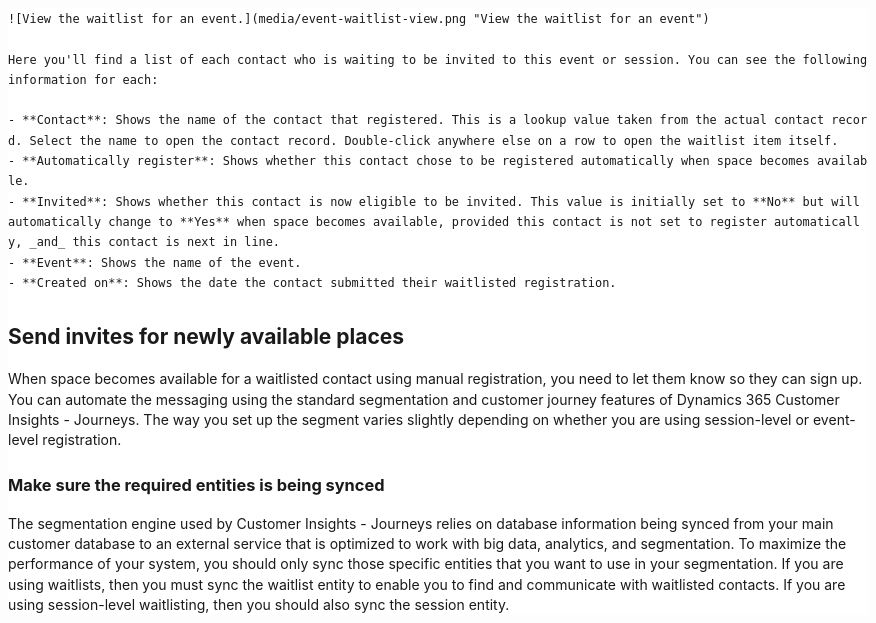     ![View the waitlist for an event.](media/event-waitlist-view.png "View the waitlist for an event")

    Here you'll find a list of each contact who is waiting to be invited to this event or session. You can see the following information for each:

    - **Contact**: Shows the name of the contact that registered. This is a lookup value taken from the actual contact record. Select the name to open the contact record. Double-click anywhere else on a row to open the waitlist item itself.
    - **Automatically register**: Shows whether this contact chose to be registered automatically when space becomes available.
    - **Invited**: Shows whether this contact is now eligible to be invited. This value is initially set to **No** but will automatically change to **Yes** when space becomes available, provided this contact is not set to register automatically, _and_ this contact is next in line.
    - **Event**: Shows the name of the event.
    - **Created on**: Shows the date the contact submitted their waitlisted registration.

## Send invites for newly available places

When space becomes available for a waitlisted contact using manual registration, you need to let them know so they can sign up. You can automate the messaging using the standard segmentation and customer journey features of Dynamics 365 Customer Insights - Journeys. The way you set up the segment varies slightly depending on whether you are using session-level or event-level registration.

### Make sure the required entities is being synced

The segmentation engine used by Customer Insights - Journeys relies on database information being synced from your main customer database to an external service that is optimized to work with big data, analytics, and segmentation. To maximize the performance of your system, you should only sync those specific entities that you want to use in your segmentation. If you are using waitlists, then you must sync the waitlist entity to enable you to find and communicate with waitlisted contacts. If you are using session-level waitlisting, then you should also sync the session entity.

